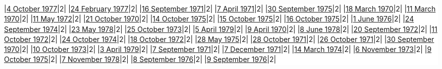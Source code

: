 |[4 October 1977](https://historichansard.net/hofreps/1977/19771004_reps_30_hor106/)|2|
|[24 February 1977](https://historichansard.net/hofreps/1977/19770224_reps_30_hor103/)|2|
|[16 September 1971](https://historichansard.net/hofreps/1971/19710916_reps_27_hor73/)|2|
|[7 April 1971](https://historichansard.net/hofreps/1971/19710407_reps_27_hor72/)|2|
|[30 September 1975](https://historichansard.net/hofreps/1975/19750930_reps_29_hor96/)|2|
|[18 March 1970](https://historichansard.net/hofreps/1970/19700318_reps_27_hor66/)|2|
|[11 March 1970](https://historichansard.net/hofreps/1970/19700311_reps_27_hor66/)|2|
|[11 May 1972](https://historichansard.net/hofreps/1972/19720511_reps_27_hor78/)|2|
|[21 October 1970](https://historichansard.net/hofreps/1970/19701021_reps_27_hor70/)|2|
|[14 October 1975](https://historichansard.net/hofreps/1975/19751014_reps_29_hor97/)|2|
|[15 October 1975](https://historichansard.net/hofreps/1975/19751015_reps_29_hor97/)|2|
|[16 October 1975](https://historichansard.net/hofreps/1975/19751016_reps_29_hor97/)|2|
|[1 June 1976](https://historichansard.net/hofreps/1976/19760601_reps_30_hor99/)|2|
|[24 September 1974](https://historichansard.net/hofreps/1974/19740924_reps_29_hor90/)|2|
|[23 May 1978](https://historichansard.net/hofreps/1978/19780523_reps_31_hor109/)|2|
|[25 October 1973](https://historichansard.net/hofreps/1973/19731025_reps_28_hor86/)|2|
|[5 April 1979](https://historichansard.net/hofreps/1979/19790405_reps_31_hor113/)|2|
|[9 April 1970](https://historichansard.net/hofreps/1970/19700409_reps_27_hor66/)|2|
|[8 June 1978](https://historichansard.net/hofreps/1978/19780608_reps_31_hor109/)|2|
|[20 September 1972](https://historichansard.net/hofreps/1972/19720920_reps_27_hor80/)|2|
|[11 October 1972](https://historichansard.net/hofreps/1972/19721011_reps_27_hor81/)|2|
|[24 October 1974](https://historichansard.net/hofreps/1974/19741024_reps_29_hor91/)|2|
|[18 October 1972](https://historichansard.net/hofreps/1972/19721018_reps_27_hor81/)|2|
|[28 May 1975](https://historichansard.net/hofreps/1975/19750528_reps_29_hor95/)|2|
|[28 October 1971](https://historichansard.net/hofreps/1971/19711028_reps_27_hor74/)|2|
|[26 October 1971](https://historichansard.net/hofreps/1971/19711026_reps_27_hor74/)|2|
|[30 September 1970](https://historichansard.net/hofreps/1970/19700930_reps_27_hor70/)|2|
|[10 October 1973](https://historichansard.net/hofreps/1973/19731010_reps_28_hor86/)|2|
|[3 April 1979](https://historichansard.net/hofreps/1979/19790403_reps_31_hor113/)|2|
|[7 September 1971](https://historichansard.net/hofreps/1971/19710907_reps_27_hor73/)|2|
|[7 December 1971](https://historichansard.net/hofreps/1971/19711207_reps_27_hor75/)|2|
|[14 March 1974](https://historichansard.net/hofreps/1974/19740314_reps_28_hor88/)|2|
|[6 November 1973](https://historichansard.net/hofreps/1973/19731106_reps_28_hor86/)|2|
|[9 October 1975](https://historichansard.net/hofreps/1975/19751009_reps_29_hor97/)|2|
|[7 November 1978](https://historichansard.net/hofreps/1978/19781107_reps_31_hor112/)|2|
|[8 September 1976](https://historichansard.net/hofreps/1976/19760908_reps_30_hor100/)|2|
|[9 September 1976](https://historichansard.net/hofreps/1976/19760909_reps_30_hor100/)|2|